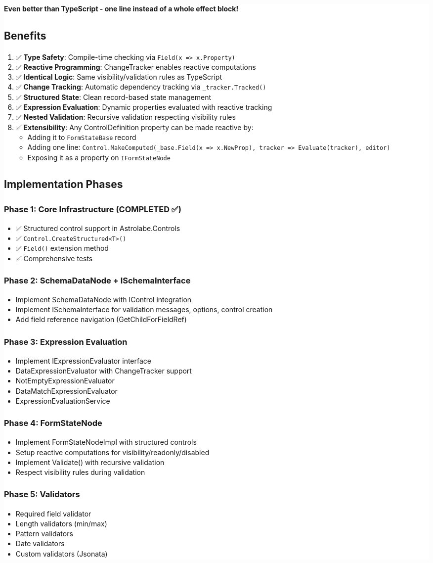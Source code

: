 **Even better than TypeScript - one line instead of a whole effect block!**

## Benefits

1. ✅ **Type Safety**: Compile-time checking via `Field(x => x.Property)`
2. ✅ **Reactive Programming**: ChangeTracker enables reactive computations
3. ✅ **Identical Logic**: Same visibility/validation rules as TypeScript
4. ✅ **Change Tracking**: Automatic dependency tracking via `_tracker.Tracked()`
5. ✅ **Structured State**: Clean record-based state management
6. ✅ **Expression Evaluation**: Dynamic properties evaluated with reactive tracking
7. ✅ **Nested Validation**: Recursive validation respecting visibility rules
8. ✅ **Extensibility**: Any ControlDefinition property can be made reactive by:
   - Adding it to `FormStateBase` record
   - Adding one line: `Control.MakeComputed(_base.Field(x => x.NewProp), tracker => Evaluate(tracker), editor)`
   - Exposing it as a property on `IFormStateNode`

## Implementation Phases

### Phase 1: Core Infrastructure (COMPLETED ✅)
- ✅ Structured control support in Astrolabe.Controls
- ✅ `Control.CreateStructured<T>()`
- ✅ `Field()` extension method
- ✅ Comprehensive tests

### Phase 2: SchemaDataNode + ISchemaInterface
- Implement SchemaDataNode with IControl integration
- Implement ISchemaInterface for validation messages, options, control creation
- Add field reference navigation (GetChildForFieldRef)

### Phase 3: Expression Evaluation
- Implement IExpressionEvaluator interface
- DataExpressionEvaluator with ChangeTracker support
- NotEmptyExpressionEvaluator
- DataMatchExpressionEvaluator
- ExpressionEvaluationService

### Phase 4: FormStateNode
- Implement FormStateNodeImpl with structured controls
- Setup reactive computations for visibility/readonly/disabled
- Implement Validate() with recursive validation
- Respect visibility rules during validation

### Phase 5: Validators
- Required field validator
- Length validators (min/max)
- Pattern validators
- Date validators
- Custom validators (Jsonata)
